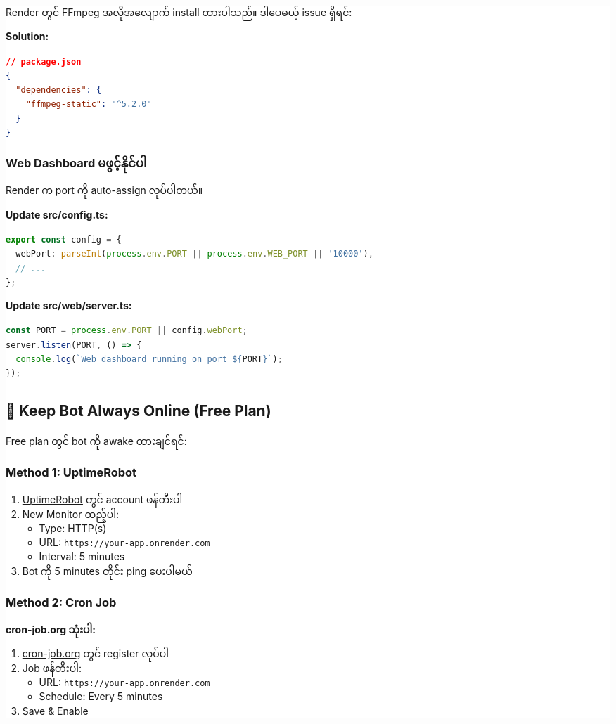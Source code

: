 Render တွင် FFmpeg အလိုအလျောက် install ထားပါသည်။ ဒါပေမယ့် issue ရှိရင်:

**Solution:**
```json
// package.json
{
  "dependencies": {
    "ffmpeg-static": "^5.2.0"
  }
}
```

### Web Dashboard မဖွင့်နိုင်ပါ

Render က port ကို auto-assign လုပ်ပါတယ်။

**Update src/config.ts:**
```typescript
export const config = {
  webPort: parseInt(process.env.PORT || process.env.WEB_PORT || '10000'),
  // ...
};
```

**Update src/web/server.ts:**
```typescript
const PORT = process.env.PORT || config.webPort;
server.listen(PORT, () => {
  console.log(`Web dashboard running on port ${PORT}`);
});
```

## 🎯 Keep Bot Always Online (Free Plan)

Free plan တွင် bot ကို awake ထားချင်ရင်:

### Method 1: UptimeRobot

1. [UptimeRobot](https://uptimerobot.com) တွင် account ဖန်တီးပါ
2. New Monitor ထည့်ပါ:
   - Type: HTTP(s)
   - URL: `https://your-app.onrender.com`
   - Interval: 5 minutes
3. Bot ကို 5 minutes တိုင်း ping ပေးပါမယ်

### Method 2: Cron Job

**cron-job.org သုံးပါ:**
1. [cron-job.org](https://cron-job.org) တွင် register လုပ်ပါ
2. Job ဖန်တီးပါ:
   - URL: `https://your-app.onrender.com`
   - Schedule: Every 5 minutes
3. Save & Enable
